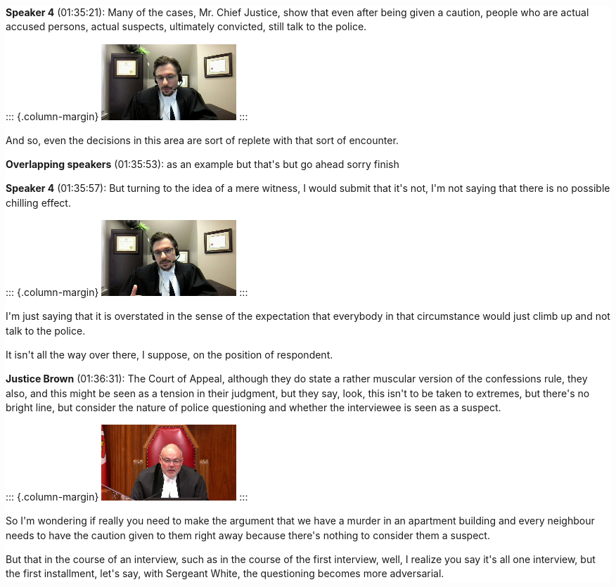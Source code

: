 **Speaker 4** (01:35:21): Many of the cases, Mr. Chief Justice, show that even after being given a caution, people who are actual accused persons, actual suspects, ultimately convicted, still talk to the police.

::: {.column-margin}
![](5737.png)
:::

And so, even the decisions in this area are sort of replete with that sort of encounter.

**Overlapping speakers** (01:35:53): as an example but that's but go ahead sorry finish

**Speaker 4** (01:35:57): But turning to the idea of a mere witness, I would submit that it's not, I'm not saying that there is no possible chilling effect.

::: {.column-margin}
![](5774.png)
:::

I'm just saying that it is overstated in the sense of the expectation that everybody in that circumstance would just climb up and not talk to the police.

It isn't all the way over there, I suppose, on the position of respondent.

**Justice Brown** (01:36:31): The Court of Appeal, although they do state a rather muscular version of the confessions rule, they also, and this might be seen as a tension in their judgment, but they say, look, this isn't to be taken to extremes, but there's no bright line, but consider the nature of police questioning and whether the interviewee is seen as a suspect.

::: {.column-margin}
![](5839.png)
:::

So I'm wondering if really you need to make the argument that we have a murder in an apartment building and every neighbour needs to have the caution given to them right away because there's nothing to consider them a suspect.

But that in the course of an interview, such as in the course of the first interview, well, I realize you say it's all one interview, but the first installment, let's say, with Sergeant White, the questioning becomes more adversarial.
